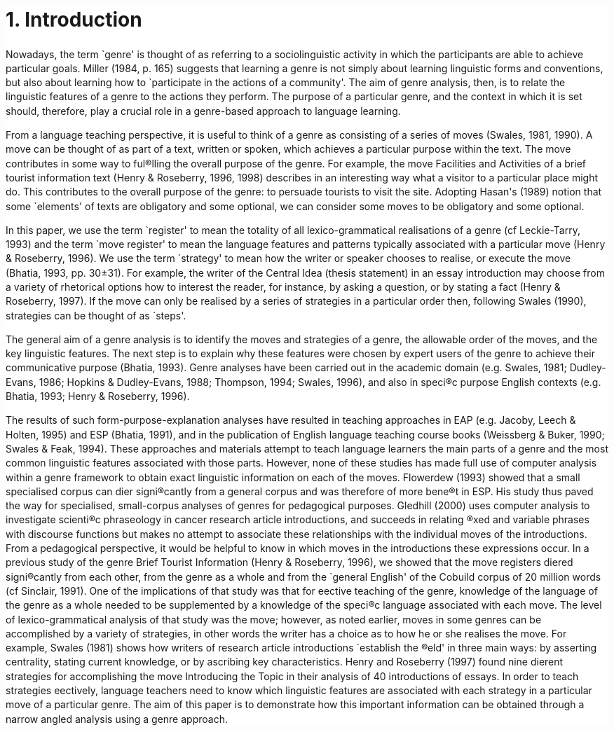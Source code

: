 # 1. Introduction

Nowadays, the term \`genre' is thought of as referring to a sociolinguistic activity in which the participants are able to achieve particular goals. Miller (1984, p. 165) suggests that learning a genre is not simply about learning linguistic forms and conventions, but also about learning how to \`participate in the actions of a community'. The aim of genre analysis, then, is to relate the linguistic features of a genre to the actions they perform. The purpose of a particular genre, and the context in which it is set should, therefore, play a crucial role in a genre-based approach to language learning.

From a language teaching perspective, it is useful to think of a genre as consisting of a series of moves (Swales, 1981, 1990). A move can be thought of as part of a text, written or spoken, which achieves a particular purpose within the text. The move contributes in some way to ful®lling the overall purpose of the genre. For example, the move Facilities and Activities of a brief tourist information text (Henry & Roseberry, 1996, 1998) describes in an interesting way what a visitor to a particular place might do. This contributes to the overall purpose of the genre: to persuade tourists to visit the site. Adopting Hasan's (1989) notion that some \`elements' of texts are obligatory and some optional, we can consider some moves to be obligatory and some optional.

In this paper, we use the term \`register' to mean the totality of all lexico-grammatical realisations of a genre (cf Leckie-Tarry, 1993) and the term \`move register' to mean the language features and patterns typically associated with a particular move (Henry & Roseberry, 1996). We use the term \`strategy' to mean how the writer or speaker chooses to realise, or execute the move (Bhatia, 1993, pp. 30±31). For example, the writer of the Central Idea (thesis statement) in an essay introduction may choose from a variety of rhetorical options how to interest the reader, for instance, by asking a question, or by stating a fact (Henry & Roseberry, 1997). If the move can only be realised by a series of strategies in a particular order then, following Swales (1990), strategies can be thought of as \`steps'.

The general aim of a genre analysis is to identify the moves and strategies of a genre, the allowable order of the moves, and the key linguistic features. The next step is to explain why these features were chosen by expert users of the genre to achieve their communicative purpose (Bhatia, 1993). Genre analyses have been carried out in the academic domain (e.g. Swales, 1981; Dudley-Evans, 1986; Hopkins & Dudley-Evans, 1988; Thompson, 1994; Swales, 1996), and also in speci®c purpose English contexts (e.g. Bhatia, 1993; Henry & Roseberry, 1996).

The results of such form-purpose-explanation analyses have resulted in teaching approaches in EAP (e.g. Jacoby, Leech & Holten, 1995) and ESP (Bhatia, 1991), and in the publication of English language teaching course books (Weissberg & Buker, 1990; Swales & Feak, 1994). These approaches and materials attempt to teach language learners the main parts of a genre and the most common linguistic features associated with those parts. However, none of these studies has made full use of computer analysis within a genre framework to obtain exact linguistic information on each of the moves. Flowerdew (1993) showed that a small specialised corpus can dier signi®cantly from a general corpus and was therefore of more bene®t in ESP. His study thus paved the way for specialised, small-corpus analyses of genres for pedagogical purposes. Gledhill (2000) uses computer analysis to investigate scienti®c phraseology in cancer research article introductions, and succeeds in relating ®xed and variable phrases with discourse functions but makes no attempt to associate these relationships with the individual moves of the introductions. From a pedagogical perspective, it would be helpful to know in which moves in the introductions these expressions occur. In a previous study of the genre Brief Tourist Information (Henry & Roseberry, 1996), we showed that the move registers diered signi®cantly from each other, from the genre as a whole and from the \`general English' of the Cobuild corpus of 20 million words (cf Sinclair, 1991). One of the implications of that study was that for eective teaching of the genre, knowledge of the language of the genre as a whole needed to be supplemented by a knowledge of the speci®c language associated with each move. The level of lexico-grammatical analysis of that study was the move; however, as noted earlier, moves in some genres can be accomplished by a variety of strategies, in other words the writer has a choice as to how he or she realises the move. For example, Swales (1981) shows how writers of research article introductions \`establish the ®eld' in three main ways: by asserting centrality, stating current knowledge, or by ascribing key characteristics. Henry and Roseberry (1997) found nine dierent strategies for accomplishing the move Introducing the Topic in their analysis of 40 introductions of essays. In order to teach strategies eectively, language teachers need to know which linguistic features are associated with each strategy in a particular move of a particular genre. The aim of this paper is to demonstrate how this important information can be obtained through a narrow angled analysis using a genre approach.
